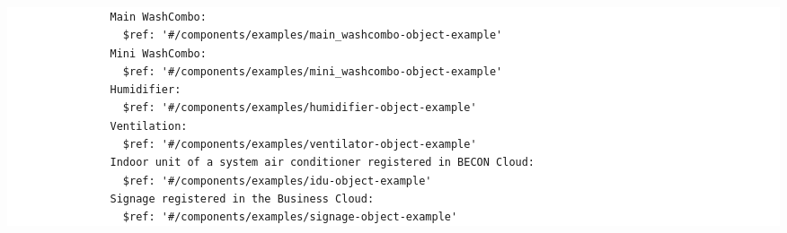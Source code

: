                     Main WashCombo:
                      $ref: '#/components/examples/main_washcombo-object-example'
                    Mini WashCombo:
                      $ref: '#/components/examples/mini_washcombo-object-example'
                    Humidifier:
                      $ref: '#/components/examples/humidifier-object-example'
                    Ventilation:
                      $ref: '#/components/examples/ventilator-object-example'
                    Indoor unit of a system air conditioner registered in BECON Cloud:
                      $ref: '#/components/examples/idu-object-example'
                    Signage registered in the Business Cloud:
                      $ref: '#/components/examples/signage-object-example'
